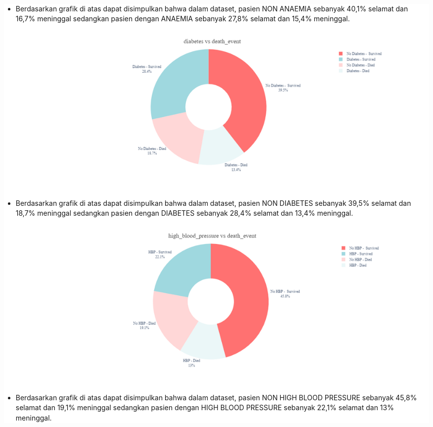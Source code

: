 - Berdasarkan grafik di atas dapat disimpulkan bahwa dalam dataset, pasien NON ANAEMIA sebanyak 40,1% selamat dan 16,7% meninggal sedangkan pasien dengan ANAEMIA sebanyak 27,8% selamat dan 15,4% meninggal.

![hubungan antara kolom diabetes dengan DEATH_EVENT](./assets/diabetes-vs-death_event.png)

- Berdasarkan grafik di atas dapat disimpulkan bahwa dalam dataset, pasien NON DIABETES sebanyak 39,5% selamat dan 18,7% meninggal sedangkan pasien dengan DIABETES sebanyak 28,4% selamat dan 13,4% meninggal.

![hubungan antara kolom high_blood_pressure dengan DEATH_EVENT](./assets/hbp-vs-death_event.png)

- Berdasarkan grafik di atas dapat disimpulkan bahwa dalam dataset, pasien NON HIGH BLOOD PRESSURE sebanyak 45,8% selamat dan 19,1% meninggal sedangkan pasien dengan HIGH BLOOD PRESSURE sebanyak 22,1% selamat dan 13% meninggal.
